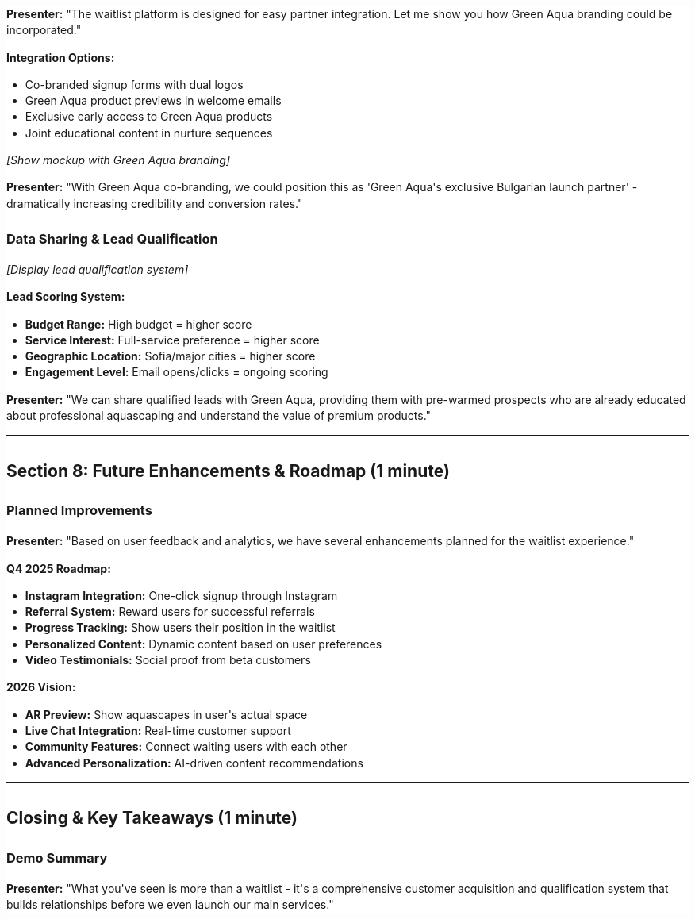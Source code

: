 **Presenter:** "The waitlist platform is designed for easy partner integration. Let me show you how Green Aqua branding could be incorporated."

**Integration Options:**
- Co-branded signup forms with dual logos
- Green Aqua product previews in welcome emails
- Exclusive early access to Green Aqua products
- Joint educational content in nurture sequences

*[Show mockup with Green Aqua branding]*

**Presenter:** "With Green Aqua co-branding, we could position this as 'Green Aqua's exclusive Bulgarian launch partner' - dramatically increasing credibility and conversion rates."

### Data Sharing & Lead Qualification
*[Display lead qualification system]*

**Lead Scoring System:**
- **Budget Range:** High budget = higher score
- **Service Interest:** Full-service preference = higher score
- **Geographic Location:** Sofia/major cities = higher score
- **Engagement Level:** Email opens/clicks = ongoing scoring

**Presenter:** "We can share qualified leads with Green Aqua, providing them with pre-warmed prospects who are already educated about professional aquascaping and understand the value of premium products."

---

## Section 8: Future Enhancements & Roadmap (1 minute)

### Planned Improvements
**Presenter:** "Based on user feedback and analytics, we have several enhancements planned for the waitlist experience."

**Q4 2025 Roadmap:**
- **Instagram Integration:** One-click signup through Instagram
- **Referral System:** Reward users for successful referrals
- **Progress Tracking:** Show users their position in the waitlist
- **Personalized Content:** Dynamic content based on user preferences
- **Video Testimonials:** Social proof from beta customers

**2026 Vision:**
- **AR Preview:** Show aquascapes in user's actual space
- **Live Chat Integration:** Real-time customer support
- **Community Features:** Connect waiting users with each other
- **Advanced Personalization:** AI-driven content recommendations

---

## Closing & Key Takeaways (1 minute)

### Demo Summary
**Presenter:** "What you've seen is more than a waitlist - it's a comprehensive customer acquisition and qualification system that builds relationships before we even launch our main services."
